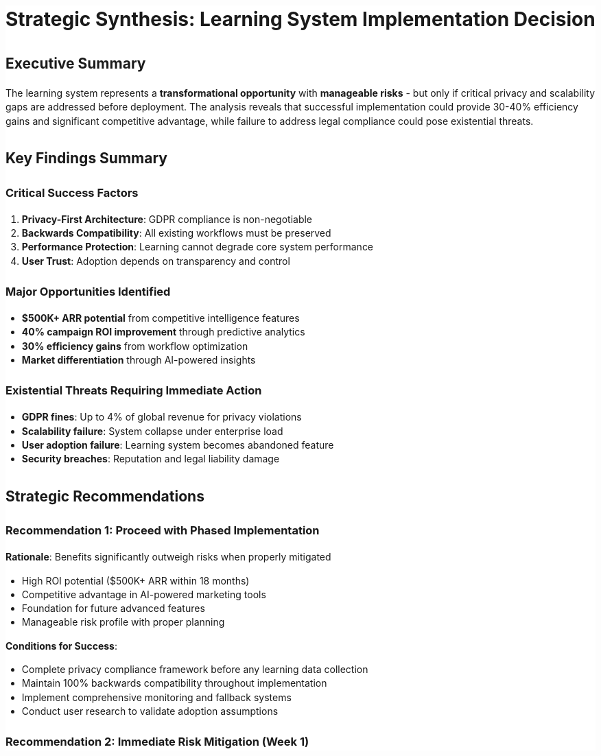 # Strategic Synthesis: Learning System Implementation Decision

## Executive Summary

The learning system represents a **transformational opportunity** with **manageable risks** - but only if critical privacy and scalability gaps are addressed before deployment. The analysis reveals that successful implementation could provide 30-40% efficiency gains and significant competitive advantage, while failure to address legal compliance could pose existential threats.

## Key Findings Summary

### Critical Success Factors
1. **Privacy-First Architecture**: GDPR compliance is non-negotiable
2. **Backwards Compatibility**: All existing workflows must be preserved
3. **Performance Protection**: Learning cannot degrade core system performance
4. **User Trust**: Adoption depends on transparency and control

### Major Opportunities Identified
- **$500K+ ARR potential** from competitive intelligence features
- **40% campaign ROI improvement** through predictive analytics
- **30% efficiency gains** from workflow optimization
- **Market differentiation** through AI-powered insights

### Existential Threats Requiring Immediate Action
- **GDPR fines**: Up to 4% of global revenue for privacy violations
- **Scalability failure**: System collapse under enterprise load
- **User adoption failure**: Learning system becomes abandoned feature
- **Security breaches**: Reputation and legal liability damage

## Strategic Recommendations

### Recommendation 1: Proceed with Phased Implementation

**Rationale**: Benefits significantly outweigh risks when properly mitigated
- High ROI potential ($500K+ ARR within 18 months)
- Competitive advantage in AI-powered marketing tools
- Foundation for future advanced features
- Manageable risk profile with proper planning

**Conditions for Success**:
- Complete privacy compliance framework before any learning data collection
- Maintain 100% backwards compatibility throughout implementation
- Implement comprehensive monitoring and fallback systems
- Conduct user research to validate adoption assumptions

### Recommendation 2: Immediate Risk Mitigation (Week 1)
